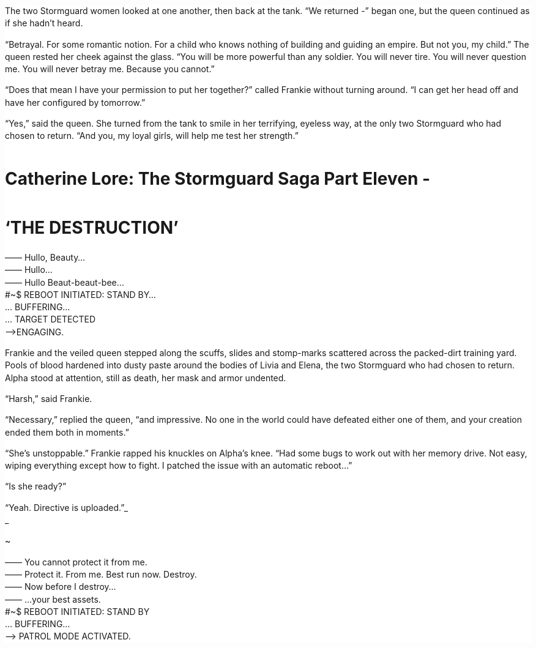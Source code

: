 The two Stormguard women looked at one another, then back at the tank. “We returned -” began one, but the queen continued as if she hadn’t heard.

“Betrayal. For some romantic notion. For a child who knows nothing of building and guiding an empire. But not you, my child.” The queen rested her cheek against the glass. “You will be more powerful than any soldier. You will never tire. You will never question me. You will never betray me. Because you cannot.”

“Does that mean I have your permission to put her together?” called Frankie without turning around. “I can get her head off and have her configured by tomorrow.”

“Yes,” said the queen. She turned from the tank to smile in her terrifying, eyeless way, at the only two Stormguard who had chosen to return. “And you, my loyal girls, will help me test her strength.”

# Catherine Lore: The Stormguard Saga Part Eleven -

# ‘THE DESTRUCTION’

—— Hullo, Beauty…  
—— Hullo…  
—— Hullo Beaut-beaut-bee…  
\#~$ REBOOT INITIATED: STAND BY…  
… BUFFERING…  
… TARGET DETECTED  
–&gt;ENGAGING.

Frankie and the veiled queen stepped along the scuffs, slides and stomp-marks scattered across the packed-dirt training yard. Pools of blood hardened into dusty paste around the bodies of Livia and Elena, the two Stormguard who had chosen to return. Alpha stood at attention, still as death, her mask and armor undented.

“Harsh,” said Frankie.

“Necessary,” replied the queen, “and impressive. No one in the world could have defeated either one of them, and your creation ended them both in moments.”

“She’s unstoppable.” Frankie rapped his knuckles on Alpha’s knee. “Had some bugs to work out with her memory drive. Not easy, wiping everything except how to fight. I patched the issue with an automatic reboot…”

“Is she ready?”

“Yeah. Directive is uploaded.”_    
_

~

—— You cannot protect it from me.  
—— Protect it. From me. Best run now. Destroy.  
—— Now before I destroy…  
—— …your best assets.  
\#~$ REBOOT INITIATED: STAND BY  
… BUFFERING…  
–&gt; PATROL MODE ACTIVATED.
